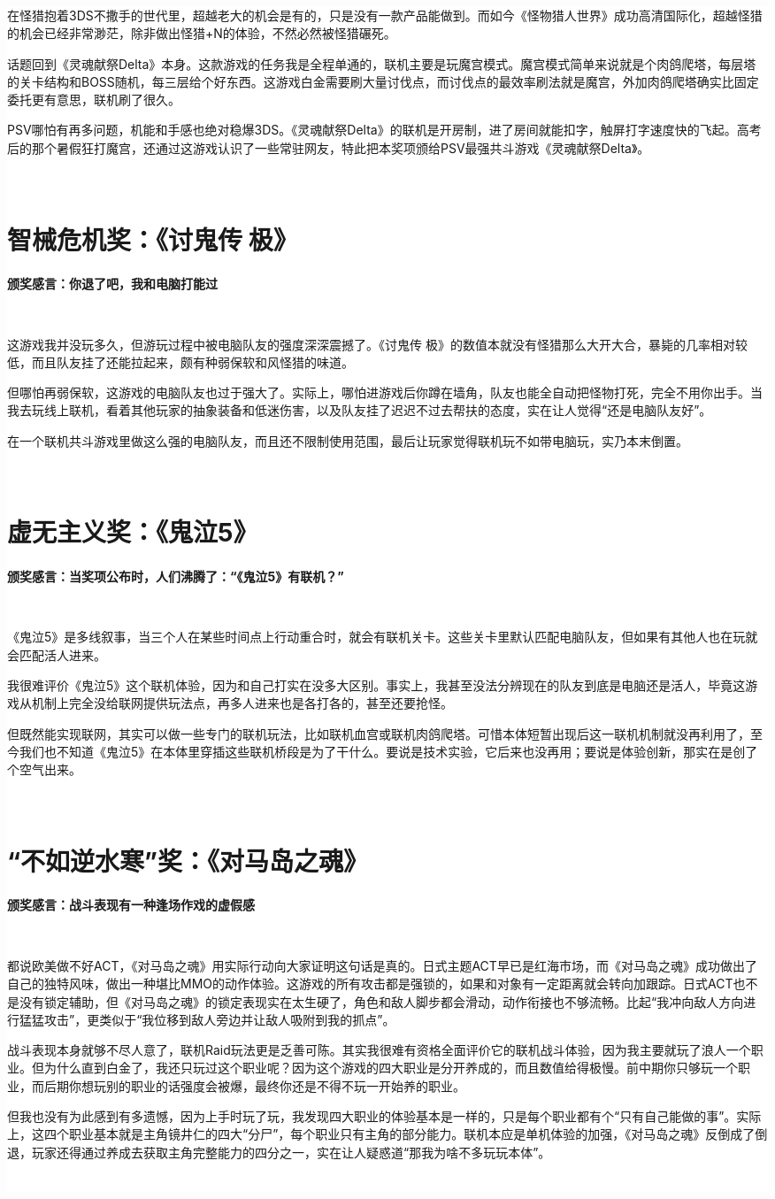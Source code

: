 在怪猎抱着3DS不撒手的世代里，超越老大的机会是有的，只是没有一款产品能做到。而如今《怪物猎人世界》成功高清国际化，超越怪猎的机会已经非常渺茫，除非做出怪猎+N的体验，不然必然被怪猎碾死。

话题回到《灵魂献祭Delta》本身。这款游戏的任务我是全程单通的，联机主要是玩魔宫模式。魔宫模式简单来说就是个肉鸽爬塔，每层塔的关卡结构和BOSS随机，每三层给个好东西。这游戏白金需要刷大量讨伐点，而讨伐点的最效率刷法就是魔宫，外加肉鸽爬塔确实比固定委托更有意思，联机刷了很久。

PSV哪怕有再多问题，机能和手感也绝对稳爆3DS。《灵魂献祭Delta》的联机是开房制，进了房间就能扣字，触屏打字速度快的飞起。高考后的那个暑假狂打魔宫，还通过这游戏认识了一些常驻网友，特此把本奖项颁给PSV最强共斗游戏《灵魂献祭Delta》。

<br/>

# 智械危机奖：《讨鬼传 极》

**颁奖感言：你退了吧，我和电脑打能过**

<br/>

这游戏我并没玩多久，但游玩过程中被电脑队友的强度深深震撼了。《讨鬼传 极》的数值本就没有怪猎那么大开大合，暴毙的几率相对较低，而且队友挂了还能拉起来，颇有种弱保软和风怪猎的味道。

但哪怕再弱保软，这游戏的电脑队友也过于强大了。实际上，哪怕进游戏后你蹲在墙角，队友也能全自动把怪物打死，完全不用你出手。当我去玩线上联机，看着其他玩家的抽象装备和低迷伤害，以及队友挂了迟迟不过去帮扶的态度，实在让人觉得“还是电脑队友好”。

在一个联机共斗游戏里做这么强的电脑队友，而且还不限制使用范围，最后让玩家觉得联机玩不如带电脑玩，实乃本末倒置。

<br/>

# 虚无主义奖：《鬼泣5》

**颁奖感言：当奖项公布时，人们沸腾了：“《鬼泣5》有联机？”**

<br/>

《鬼泣5》是多线叙事，当三个人在某些时间点上行动重合时，就会有联机关卡。这些关卡里默认匹配电脑队友，但如果有其他人也在玩就会匹配活人进来。

我很难评价《鬼泣5》这个联机体验，因为和自己打实在没多大区别。事实上，我甚至没法分辨现在的队友到底是电脑还是活人，毕竟这游戏从机制上完全没给联网提供玩法点，再多人进来也是各打各的，甚至还要抢怪。

但既然能实现联网，其实可以做一些专门的联机玩法，比如联机血宫或联机肉鸽爬塔。可惜本体短暂出现后这一联机机制就没再利用了，至今我们也不知道《鬼泣5》在本体里穿插这些联机桥段是为了干什么。要说是技术实验，它后来也没再用；要说是体验创新，那实在是创了个空气出来。

<br/>

# “不如逆水寒”奖：《对马岛之魂》

**颁奖感言：战斗表现有一种逢场作戏的虚假感**

<br/>

都说欧美做不好ACT，《对马岛之魂》用实际行动向大家证明这句话是真的。日式主题ACT早已是红海市场，而《对马岛之魂》成功做出了自己的独特风味，做出一种堪比MMO的动作体验。这游戏的所有攻击都是强锁的，如果和对象有一定距离就会转向加跟踪。日式ACT也不是没有锁定辅助，但《对马岛之魂》的锁定表现实在太生硬了，角色和敌人脚步都会滑动，动作衔接也不够流畅。比起“我冲向敌人方向进行猛猛攻击”，更类似于“我位移到敌人旁边并让敌人吸附到我的抓点”。

战斗表现本身就够不尽人意了，联机Raid玩法更是乏善可陈。其实我很难有资格全面评价它的联机战斗体验，因为我主要就玩了浪人一个职业。但为什么直到白金了，我还只玩过这个职业呢？因为这个游戏的四大职业是分开养成的，而且数值给得极慢。前中期你只够玩一个职业，而后期你想玩别的职业的话强度会被爆，最终你还是不得不玩一开始养的职业。

但我也没有为此感到有多遗憾，因为上手时玩了玩，我发现四大职业的体验基本是一样的，只是每个职业都有个“只有自己能做的事”。实际上，这四个职业基本就是主角镜井仁的四大“分尸”，每个职业只有主角的部分能力。联机本应是单机体验的加强，《对马岛之魂》反倒成了倒退，玩家还得通过养成去获取主角完整能力的四分之一，实在让人疑惑道“那我为啥不多玩玩本体”。

<br/>
